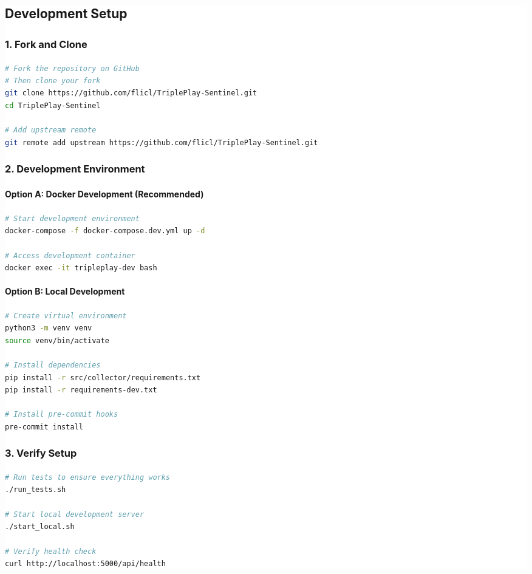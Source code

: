 ## Development Setup

### 1. Fork and Clone

```bash
# Fork the repository on GitHub
# Then clone your fork
git clone https://github.com/flicl/TriplePlay-Sentinel.git
cd TriplePlay-Sentinel

# Add upstream remote
git remote add upstream https://github.com/flicl/TriplePlay-Sentinel.git
```

### 2. Development Environment

#### Option A: Docker Development (Recommended)
```bash
# Start development environment
docker-compose -f docker-compose.dev.yml up -d

# Access development container
docker exec -it tripleplay-dev bash
```

#### Option B: Local Development
```bash
# Create virtual environment
python3 -m venv venv
source venv/bin/activate

# Install dependencies
pip install -r src/collector/requirements.txt
pip install -r requirements-dev.txt

# Install pre-commit hooks
pre-commit install
```

### 3. Verify Setup

```bash
# Run tests to ensure everything works
./run_tests.sh

# Start local development server
./start_local.sh

# Verify health check
curl http://localhost:5000/api/health
```
